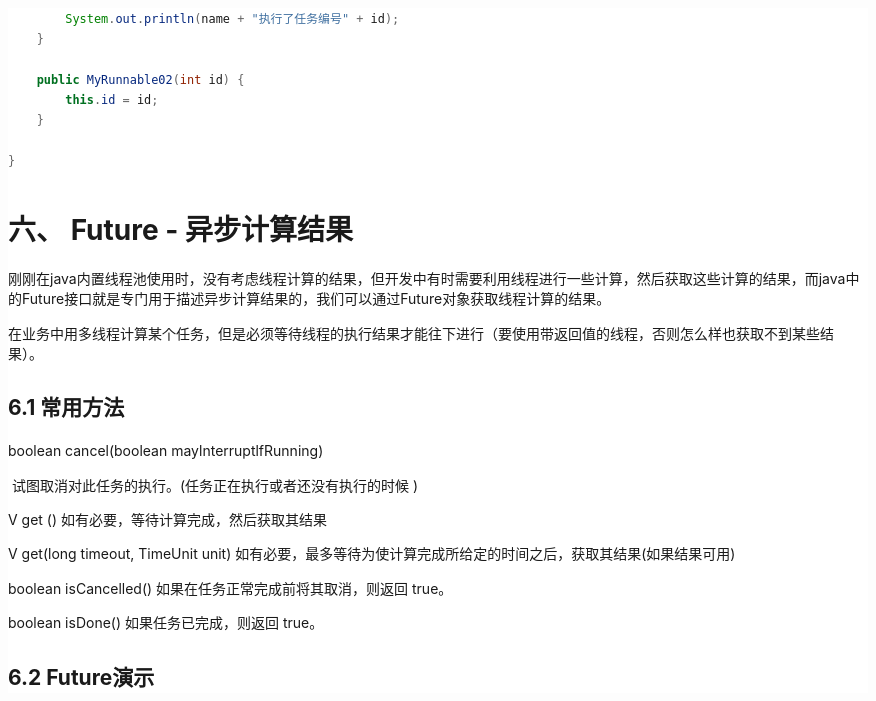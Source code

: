 ```java
        System.out.println(name + "执行了任务编号" + id);
    }

    public MyRunnable02(int id) {
        this.id = id;
    }

}
```







# 六、 Future - 异步计算结果

​     刚刚在java内置线程池使用时，没有考虑线程计算的结果，但开发中有时需要利用线程进行一些计算，然后获取这些计算的结果，而java中的Future接口就是专门用于描述异步计算结果的，我们可以通过Future对象获取线程计算的结果。

  

​     在业务中用多线程计算某个任务，但是必须等待线程的执行结果才能往下进行（要使用带返回值的线程，否则怎么样也获取不到某些结果）。



##  6.1  常用方法

boolean cancel(boolean maylnterruptlfRunning)

​     试图取消对此任务的执行。(任务正在执行或者还没有执行的时候  )



V get ()
如有必要，等待计算完成，然后获取其结果



V get(long timeout, TimeUnit unit)
如有必要，最多等待为使计算完成所给定的时间之后，获取其结果(如果结果可用)



boolean isCancelled()
如果在任务正常完成前将其取消，则返回 true。



boolean isDone()
如果任务已完成，则返回 true。









## 6.2 Future演示

